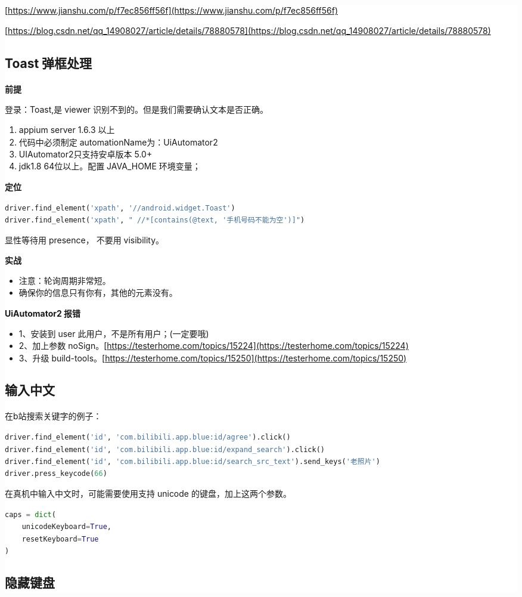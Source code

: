 [https://www.jianshu.com/p/f7ec856ff56f](https://www.jianshu.com/p/f7ec856ff56f)

[https://blog.csdn.net/qq_14908027/article/details/78880578](https://blog.csdn.net/qq_14908027/article/details/78880578)



## Toast 弹框处理

**前提**

登录：Toast,是 viewer 识别不到的。但是我们需要确认文本是否正确。

1. appium server 1.6.3 以上
1. 代码中必须制定 automationName为：UiAutomator2
1. UIAutomator2只支持安卓版本 5.0+
1. jdk1.8 64位以上。配置 JAVA_HOME 环境变量；

**定位**
```python
driver.find_element('xpath', '//android.widget.Toast')
driver.find_element('xpath', " //*[contains(@text, '手机号码不能为空')]")
```
显性等待用 presence， 不要用 visibility。

**实战**
- 注意：轮询周期非常短。
- 确保你的信息只有你有，其他的元素没有。

**UiAutomator2 报错**

- 1、安装到 user 此用户，不是所有用户；(一定要哦)
- 2、加上参数 noSign。[https://testerhome.com/topics/15224](https://testerhome.com/topics/15224)
- 3、升级 build-tools。[https://testerhome.com/topics/15250](https://testerhome.com/topics/15250)


## 输入中文

在b站搜索关键字的例子：
```python
driver.find_element('id', 'com.bilibili.app.blue:id/agree').click()  
driver.find_element('id', 'com.bilibili.app.blue:id/expand_search').click()  
driver.find_element('id', 'com.bilibili.app.blue:id/search_src_text').send_keys('老照片')  
driver.press_keycode(66)
```

在真机中输入中文时，可能需要使用支持 unicode 的键盘，加上这两个参数。
```python
caps = dict(
	unicodeKeyboard=True,
	resetKeyboard=True
)
```


## 隐藏键盘
